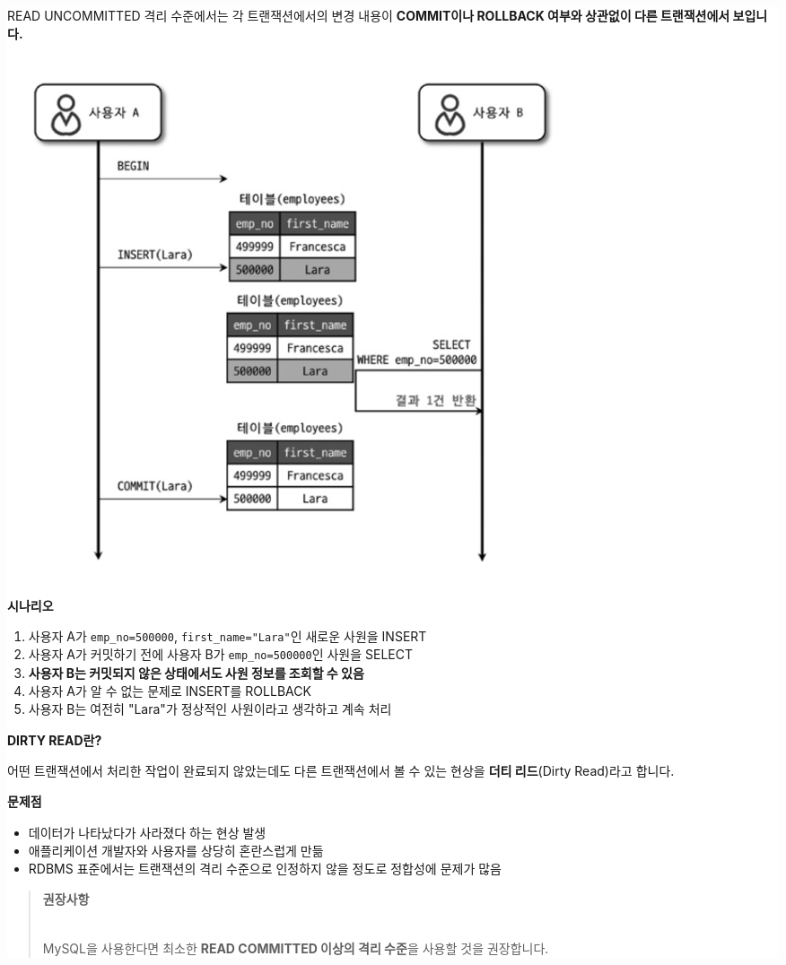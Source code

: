 
READ UNCOMMITTED 격리 수준에서는 각 트랜잭션에서의 변경 내용이 **COMMIT이나 ROLLBACK 여부와 상관없이 다른 트랜잭션에서 보입니다.**

![read_uncommited](./read_uncomm.png)

**시나리오**

1. 사용자 A가 `emp_no=500000`, `first_name="Lara"`인 새로운 사원을 INSERT
2. 사용자 A가 커밋하기 전에 사용자 B가 `emp_no=500000`인 사원을 SELECT
3. **사용자 B는 커밋되지 않은 상태에서도 사원 정보를 조회할 수 있음**
4. 사용자 A가 알 수 없는 문제로 INSERT를 ROLLBACK
5. 사용자 B는 여전히 "Lara"가 정상적인 사원이라고 생각하고 계속 처리

**DIRTY READ란?**

어떤 트랜잭션에서 처리한 작업이 완료되지 않았는데도 다른 트랜잭션에서 볼 수 있는 현상을 **더티 리드**(Dirty Read)라고 합니다.

**문제점**

- 데이터가 나타났다가 사라졌다 하는 현상 발생
- 애플리케이션 개발자와 사용자를 상당히 혼란스럽게 만듦
- RDBMS 표준에서는 트랜잭션의 격리 수준으로 인정하지 않을 정도로 정합성에 문제가 많음

> **권장사항**
>
> \
> MySQL을 사용한다면 최소한 **READ COMMITTED 이상의 격리 수준**을 사용할 것을 권장합니다.
